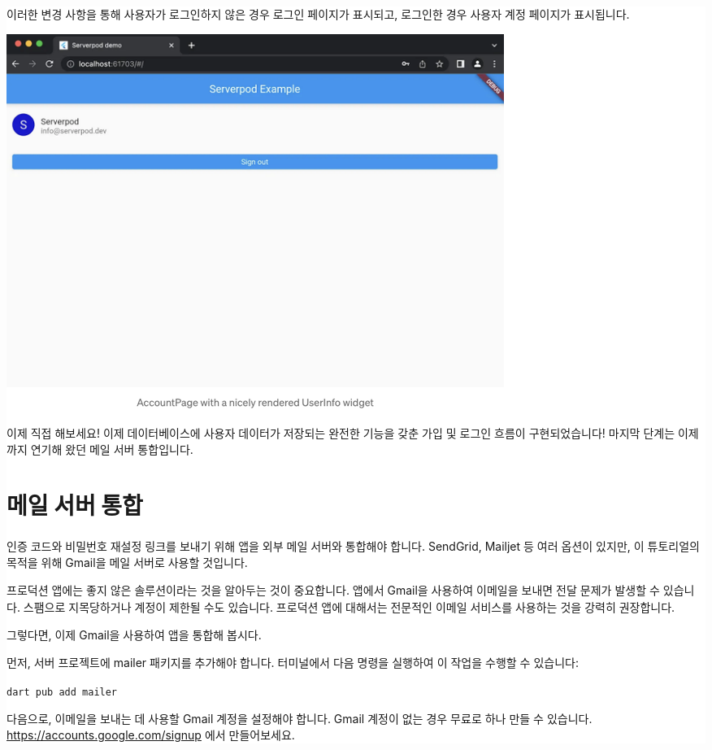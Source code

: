 이러한 변경 사항을 통해 사용자가 로그인하지 않은 경우 로그인 페이지가 표시되고, 로그인한 경우 사용자 계정 페이지가 표시됩니다.

<div class="content-ad"></div>

![2024-06-21-GettingStartedwithServerpodAuthenticationPart1_11](/assets/img/2024-06-21-GettingStartedwithServerpodAuthenticationPart1_11.png)

이제 직접 해보세요! 이제 데이터베이스에 사용자 데이터가 저장되는 완전한 기능을 갖춘 가입 및 로그인 흐름이 구현되었습니다! 마지막 단계는 이제까지 연기해 왔던 메일 서버 통합입니다.

# 메일 서버 통합

인증 코드와 비밀번호 재설정 링크를 보내기 위해 앱을 외부 메일 서버와 통합해야 합니다. SendGrid, Mailjet 등 여러 옵션이 있지만, 이 튜토리얼의 목적을 위해 Gmail을 메일 서버로 사용할 것입니다.

<div class="content-ad"></div>

프로덕션 앱에는 좋지 않은 솔루션이라는 것을 알아두는 것이 중요합니다. 앱에서 Gmail을 사용하여 이메일을 보내면 전달 문제가 발생할 수 있습니다. 스팸으로 지목당하거나 계정이 제한될 수도 있습니다. 프로덕션 앱에 대해서는 전문적인 이메일 서비스를 사용하는 것을 강력히 권장합니다.

그렇다면, 이제 Gmail을 사용하여 앱을 통합해 봅시다.

먼저, 서버 프로젝트에 mailer 패키지를 추가해야 합니다. 터미널에서 다음 명령을 실행하여 이 작업을 수행할 수 있습니다:

```js
dart pub add mailer
```

<div class="content-ad"></div>

다음으로, 이메일을 보내는 데 사용할 Gmail 계정을 설정해야 합니다. Gmail 계정이 없는 경우 무료로 하나 만들 수 있습니다. https://accounts.google.com/signup 에서 만들어보세요.
